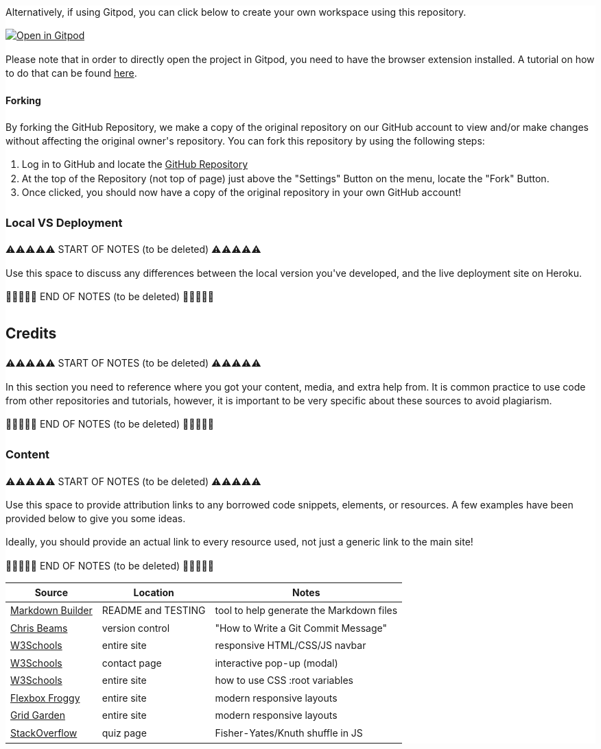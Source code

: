 Alternatively, if using Gitpod, you can click below to create your own workspace using this repository.

[![Open in Gitpod](https://gitpod.io/button/open-in-gitpod.svg)](https://gitpod.io/#https://github.com/laurabolwell/lit-track)

Please note that in order to directly open the project in Gitpod, you need to have the browser extension installed.
A tutorial on how to do that can be found [here](https://www.gitpod.io/docs/configure/user-settings/browser-extension).

#### Forking

By forking the GitHub Repository, we make a copy of the original repository on our GitHub account to view and/or make changes without affecting the original owner's repository.
You can fork this repository by using the following steps:

1. Log in to GitHub and locate the [GitHub Repository](https://github.com/laurabolwell/lit-track)
2. At the top of the Repository (not top of page) just above the "Settings" Button on the menu, locate the "Fork" Button.
3. Once clicked, you should now have a copy of the original repository in your own GitHub account!

### Local VS Deployment

⚠️⚠️⚠️⚠️⚠️ START OF NOTES (to be deleted) ⚠️⚠️⚠️⚠️⚠️

Use this space to discuss any differences between the local version you've developed, and the live deployment site on Heroku.

🛑🛑🛑🛑🛑 END OF NOTES (to be deleted) 🛑🛑🛑🛑🛑

## Credits

⚠️⚠️⚠️⚠️⚠️ START OF NOTES (to be deleted) ⚠️⚠️⚠️⚠️⚠️

In this section you need to reference where you got your content, media, and extra help from.
It is common practice to use code from other repositories and tutorials,
however, it is important to be very specific about these sources to avoid plagiarism.

🛑🛑🛑🛑🛑 END OF NOTES (to be deleted) 🛑🛑🛑🛑🛑

### Content

⚠️⚠️⚠️⚠️⚠️ START OF NOTES (to be deleted) ⚠️⚠️⚠️⚠️⚠️

Use this space to provide attribution links to any borrowed code snippets, elements, or resources.
A few examples have been provided below to give you some ideas.

Ideally, you should provide an actual link to every resource used, not just a generic link to the main site!

🛑🛑🛑🛑🛑 END OF NOTES (to be deleted) 🛑🛑🛑🛑🛑

| Source | Location | Notes |
| --- | --- | --- |
| [Markdown Builder](https://traveltimn.github.io/markdown-builder) | README and TESTING | tool to help generate the Markdown files |
| [Chris Beams](https://chris.beams.io/posts/git-commit) | version control | "How to Write a Git Commit Message" |
| [W3Schools](https://www.w3schools.com/howto/howto_js_topnav_responsive.asp) | entire site | responsive HTML/CSS/JS navbar |
| [W3Schools](https://www.w3schools.com/howto/howto_css_modals.asp) | contact page | interactive pop-up (modal) |
| [W3Schools](https://www.w3schools.com/css/css3_variables.asp) | entire site | how to use CSS :root variables |
| [Flexbox Froggy](https://flexboxfroggy.com/) | entire site | modern responsive layouts |
| [Grid Garden](https://cssgridgarden.com) | entire site | modern responsive layouts |
| [StackOverflow](https://stackoverflow.com/a/2450976) | quiz page | Fisher-Yates/Knuth shuffle in JS |